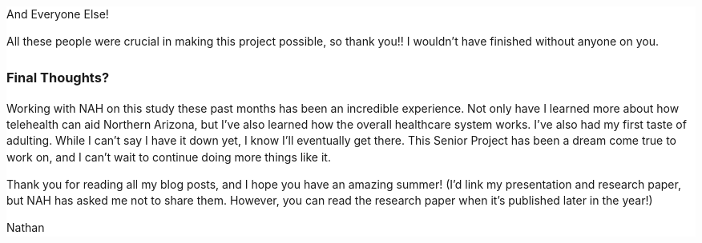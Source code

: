 And Everyone Else!

All these people were crucial in making this project possible, so thank you!! I wouldn’t have finished without anyone on you.

### Final Thoughts?

Working with NAH on this study these past months has been an incredible experience. Not only have I learned more about how telehealth can aid Northern Arizona, but I’ve also learned how the overall healthcare system works. I’ve also had my first taste of adulting. While I can’t say I have it down yet, I know I’ll eventually get there. This Senior Project has been a dream come true to work on, and I can’t wait to continue doing more things like it. 

Thank you for reading all my blog posts, and I hope you have an amazing summer! (I’d link my presentation and research paper, but NAH has asked me not to share them. However, you can read the research paper when it’s published later in the year!) 

Nathan